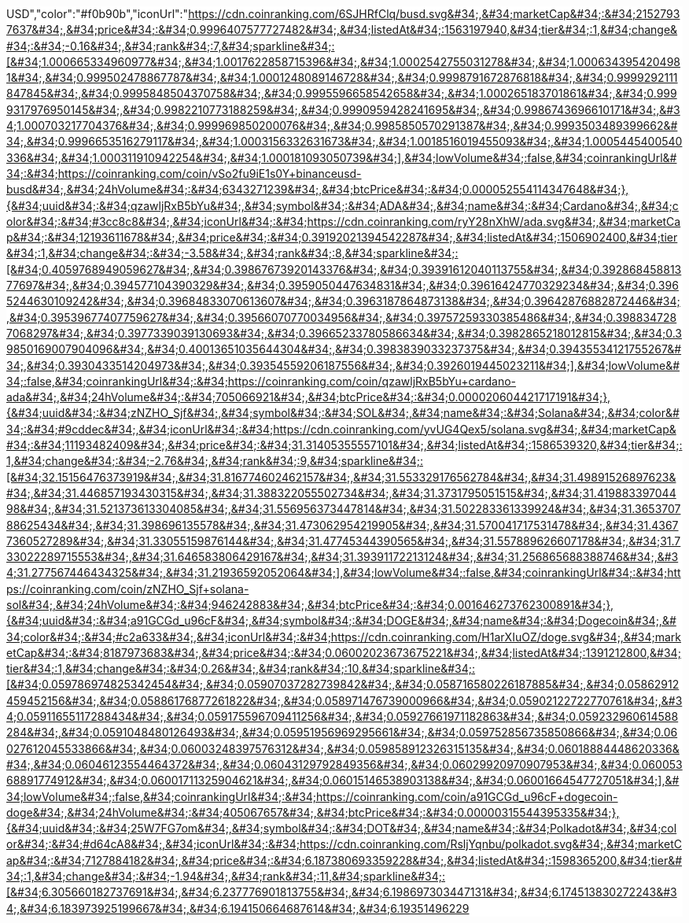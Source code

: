 USD&#34;,&#34;color&#34;:&#34;#f0b90b&#34;,&#34;iconUrl&#34;:&#34;https://cdn.coinranking.com/6SJHRfClq/busd.svg&#34;,&#34;marketCap&#34;:&#34;21527937637&#34;,&#34;price&#34;:&#34;0.9996407577727482&#34;,&#34;listedAt&#34;:1563197940,&#34;tier&#34;:1,&#34;change&#34;:&#34;-0.16&#34;,&#34;rank&#34;:7,&#34;sparkline&#34;:[&#34;1.000665334960977&#34;,&#34;1.0017622858715396&#34;,&#34;1.0002542755031278&#34;,&#34;1.0006343954204981&#34;,&#34;0.999502478867787&#34;,&#34;1.0001248089146728&#34;,&#34;0.9998791672876818&#34;,&#34;0.9999292111847845&#34;,&#34;0.9995848504370758&#34;,&#34;0.9995596658542658&#34;,&#34;1.000265183701861&#34;,&#34;0.9999317976950145&#34;,&#34;0.9982210773188259&#34;,&#34;0.9990959428241695&#34;,&#34;0.9986743696610171&#34;,&#34;1.000703217704376&#34;,&#34;0.999969850200076&#34;,&#34;0.9985850570291387&#34;,&#34;0.9993503489399662&#34;,&#34;0.9996653516279117&#34;,&#34;1.0003156332631673&#34;,&#34;1.0018516019455093&#34;,&#34;1.0005445400540336&#34;,&#34;1.000311910942254&#34;,&#34;1.000181093050739&#34;],&#34;lowVolume&#34;:false,&#34;coinrankingUrl&#34;:&#34;https://coinranking.com/coin/vSo2fu9iE1s0Y+binanceusd-busd&#34;,&#34;24hVolume&#34;:&#34;6343271239&#34;,&#34;btcPrice&#34;:&#34;0.000052554114347648&#34;},{&#34;uuid&#34;:&#34;qzawljRxB5bYu&#34;,&#34;symbol&#34;:&#34;ADA&#34;,&#34;name&#34;:&#34;Cardano&#34;,&#34;color&#34;:&#34;#3cc8c8&#34;,&#34;iconUrl&#34;:&#34;https://cdn.coinranking.com/ryY28nXhW/ada.svg&#34;,&#34;marketCap&#34;:&#34;12193611678&#34;,&#34;price&#34;:&#34;0.39192021394542287&#34;,&#34;listedAt&#34;:1506902400,&#34;tier&#34;:1,&#34;change&#34;:&#34;-3.58&#34;,&#34;rank&#34;:8,&#34;sparkline&#34;:[&#34;0.4059768949059627&#34;,&#34;0.39867673920143376&#34;,&#34;0.39391612040113755&#34;,&#34;0.39286845881377697&#34;,&#34;0.394577104390329&#34;,&#34;0.3959050447634831&#34;,&#34;0.39616424770329234&#34;,&#34;0.3965244630109242&#34;,&#34;0.39684833070613607&#34;,&#34;0.3963187864873138&#34;,&#34;0.39642876882872446&#34;,&#34;0.39539677407759627&#34;,&#34;0.39566070770034956&#34;,&#34;0.39757259330385486&#34;,&#34;0.3988347287068297&#34;,&#34;0.3977339039130693&#34;,&#34;0.39665233780586634&#34;,&#34;0.3982865218012815&#34;,&#34;0.39850169007904096&#34;,&#34;0.40013651035644304&#34;,&#34;0.3983839033237375&#34;,&#34;0.39435534121755267&#34;,&#34;0.3930433514204973&#34;,&#34;0.39354559206187556&#34;,&#34;0.3926019445023211&#34;],&#34;lowVolume&#34;:false,&#34;coinrankingUrl&#34;:&#34;https://coinranking.com/coin/qzawljRxB5bYu+cardano-ada&#34;,&#34;24hVolume&#34;:&#34;705066921&#34;,&#34;btcPrice&#34;:&#34;0.000020604421717191&#34;},{&#34;uuid&#34;:&#34;zNZHO_Sjf&#34;,&#34;symbol&#34;:&#34;SOL&#34;,&#34;name&#34;:&#34;Solana&#34;,&#34;color&#34;:&#34;#9cddec&#34;,&#34;iconUrl&#34;:&#34;https://cdn.coinranking.com/yvUG4Qex5/solana.svg&#34;,&#34;marketCap&#34;:&#34;11193482409&#34;,&#34;price&#34;:&#34;31.31405355557101&#34;,&#34;listedAt&#34;:1586539320,&#34;tier&#34;:1,&#34;change&#34;:&#34;-2.76&#34;,&#34;rank&#34;:9,&#34;sparkline&#34;:[&#34;32.15156476373919&#34;,&#34;31.816774602462157&#34;,&#34;31.553329176562784&#34;,&#34;31.49891526897623&#34;,&#34;31.446857193430315&#34;,&#34;31.388322055502734&#34;,&#34;31.3731795051515&#34;,&#34;31.41988339704498&#34;,&#34;31.521373613304085&#34;,&#34;31.556956373447814&#34;,&#34;31.502283361339924&#34;,&#34;31.365370788625434&#34;,&#34;31.398696135578&#34;,&#34;31.473062954219905&#34;,&#34;31.570041717531478&#34;,&#34;31.43677360527289&#34;,&#34;31.33055159876144&#34;,&#34;31.47745344390565&#34;,&#34;31.557889626607178&#34;,&#34;31.733022289715553&#34;,&#34;31.646583806429167&#34;,&#34;31.39391172213124&#34;,&#34;31.256865688388746&#34;,&#34;31.277567446434325&#34;,&#34;31.21936592052064&#34;],&#34;lowVolume&#34;:false,&#34;coinrankingUrl&#34;:&#34;https://coinranking.com/coin/zNZHO_Sjf+solana-sol&#34;,&#34;24hVolume&#34;:&#34;946242883&#34;,&#34;btcPrice&#34;:&#34;0.001646273762300891&#34;},{&#34;uuid&#34;:&#34;a91GCGd_u96cF&#34;,&#34;symbol&#34;:&#34;DOGE&#34;,&#34;name&#34;:&#34;Dogecoin&#34;,&#34;color&#34;:&#34;#c2a633&#34;,&#34;iconUrl&#34;:&#34;https://cdn.coinranking.com/H1arXIuOZ/doge.svg&#34;,&#34;marketCap&#34;:&#34;8187973683&#34;,&#34;price&#34;:&#34;0.06002023673675221&#34;,&#34;listedAt&#34;:1391212800,&#34;tier&#34;:1,&#34;change&#34;:&#34;0.26&#34;,&#34;rank&#34;:10,&#34;sparkline&#34;:[&#34;0.059786974825342454&#34;,&#34;0.05907037282739842&#34;,&#34;0.058716580226187885&#34;,&#34;0.05862912459452156&#34;,&#34;0.05886176877261822&#34;,&#34;0.058971476739000966&#34;,&#34;0.05902122722770761&#34;,&#34;0.05911655117288434&#34;,&#34;0.059175596709411256&#34;,&#34;0.05927661971182863&#34;,&#34;0.059232960614588284&#34;,&#34;0.0591048480126493&#34;,&#34;0.05951956969295661&#34;,&#34;0.059752856735850866&#34;,&#34;0.06027612045533866&#34;,&#34;0.06003248397576312&#34;,&#34;0.059858912326315135&#34;,&#34;0.06018884448620336&#34;,&#34;0.06046123554464372&#34;,&#34;0.06043129792849356&#34;,&#34;0.06029920970907953&#34;,&#34;0.06005368891774912&#34;,&#34;0.06001711325904621&#34;,&#34;0.06015146538903138&#34;,&#34;0.06001664547727051&#34;],&#34;lowVolume&#34;:false,&#34;coinrankingUrl&#34;:&#34;https://coinranking.com/coin/a91GCGd_u96cF+dogecoin-doge&#34;,&#34;24hVolume&#34;:&#34;405067657&#34;,&#34;btcPrice&#34;:&#34;0.00000315544395335&#34;},{&#34;uuid&#34;:&#34;25W7FG7om&#34;,&#34;symbol&#34;:&#34;DOT&#34;,&#34;name&#34;:&#34;Polkadot&#34;,&#34;color&#34;:&#34;#d64cA8&#34;,&#34;iconUrl&#34;:&#34;https://cdn.coinranking.com/RsljYqnbu/polkadot.svg&#34;,&#34;marketCap&#34;:&#34;7127884182&#34;,&#34;price&#34;:&#34;6.187380693359228&#34;,&#34;listedAt&#34;:1598365200,&#34;tier&#34;:1,&#34;change&#34;:&#34;-1.94&#34;,&#34;rank&#34;:11,&#34;sparkline&#34;:[&#34;6.305660182737691&#34;,&#34;6.237776901813755&#34;,&#34;6.198697303447131&#34;,&#34;6.174513830272243&#34;,&#34;6.183973925199667&#34;,&#34;6.194150664687614&#34;,&#34;6.19351496229